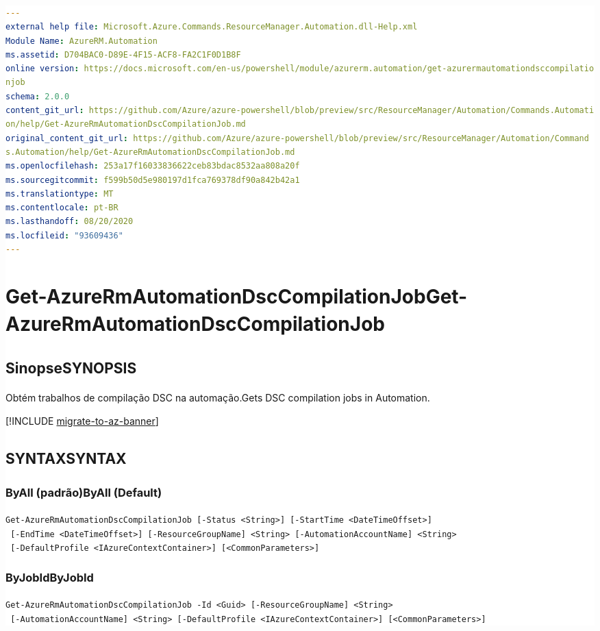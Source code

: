 ```yaml
---
external help file: Microsoft.Azure.Commands.ResourceManager.Automation.dll-Help.xml
Module Name: AzureRM.Automation
ms.assetid: D704BAC0-D89E-4F15-ACF8-FA2C1F0D1B8F
online version: https://docs.microsoft.com/en-us/powershell/module/azurerm.automation/get-azurermautomationdsccompilationjob
schema: 2.0.0
content_git_url: https://github.com/Azure/azure-powershell/blob/preview/src/ResourceManager/Automation/Commands.Automation/help/Get-AzureRmAutomationDscCompilationJob.md
original_content_git_url: https://github.com/Azure/azure-powershell/blob/preview/src/ResourceManager/Automation/Commands.Automation/help/Get-AzureRmAutomationDscCompilationJob.md
ms.openlocfilehash: 253a17f16033836622ceb83bdac8532aa808a20f
ms.sourcegitcommit: f599b50d5e980197d1fca769378df90a842b42a1
ms.translationtype: MT
ms.contentlocale: pt-BR
ms.lasthandoff: 08/20/2020
ms.locfileid: "93609436"
---
```

# <span data-ttu-id="70807-101">Get-AzureRmAutomationDscCompilationJob</span><span class="sxs-lookup"><span data-stu-id="70807-101">Get-AzureRmAutomationDscCompilationJob</span></span>

## <span data-ttu-id="70807-102">Sinopse</span><span class="sxs-lookup"><span data-stu-id="70807-102">SYNOPSIS</span></span>
<span data-ttu-id="70807-103">Obtém trabalhos de compilação DSC na automação.</span><span class="sxs-lookup"><span data-stu-id="70807-103">Gets DSC compilation jobs in Automation.</span></span>

[!INCLUDE [migrate-to-az-banner](../../includes/migrate-to-az-banner.md)]

## <span data-ttu-id="70807-104">SYNTAX</span><span class="sxs-lookup"><span data-stu-id="70807-104">SYNTAX</span></span>

### <span data-ttu-id="70807-105">ByAll (padrão)</span><span class="sxs-lookup"><span data-stu-id="70807-105">ByAll (Default)</span></span>
```
Get-AzureRmAutomationDscCompilationJob [-Status <String>] [-StartTime <DateTimeOffset>]
 [-EndTime <DateTimeOffset>] [-ResourceGroupName] <String> [-AutomationAccountName] <String>
 [-DefaultProfile <IAzureContextContainer>] [<CommonParameters>]
```

### <span data-ttu-id="70807-106">ByJobId</span><span class="sxs-lookup"><span data-stu-id="70807-106">ByJobId</span></span>
```
Get-AzureRmAutomationDscCompilationJob -Id <Guid> [-ResourceGroupName] <String>
 [-AutomationAccountName] <String> [-DefaultProfile <IAzureContextContainer>] [<CommonParameters>]
```
